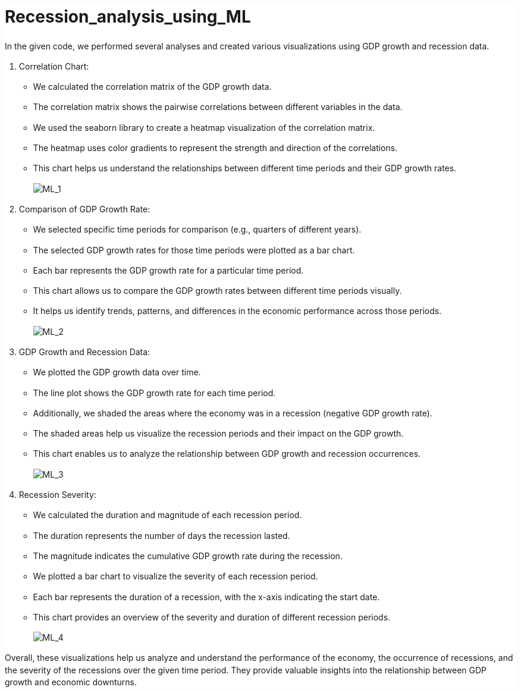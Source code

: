 # Recession_analysis_using_ML

In the given code, we performed several analyses and created various visualizations using GDP growth and recession data.

1. Correlation Chart:
   - We calculated the correlation matrix of the GDP growth data.
   - The correlation matrix shows the pairwise correlations between different variables in the data.
   - We used the seaborn library to create a heatmap visualization of the correlation matrix.
   - The heatmap uses color gradients to represent the strength and direction of the correlations.
   - This chart helps us understand the relationships between different time periods and their GDP growth rates.
  
     <img width="920" alt="ML_1" src="https://github.com/BASH-EPIC/Recession_analysis_using_ML/assets/81670865/4cdce924-e7ae-47a5-b10b-826a12248b80">


2. Comparison of GDP Growth Rate:
   - We selected specific time periods for comparison (e.g., quarters of different years).
   - The selected GDP growth rates for those time periods were plotted as a bar chart.
   - Each bar represents the GDP growth rate for a particular time period.
   - This chart allows us to compare the GDP growth rates between different time periods visually.
   - It helps us identify trends, patterns, and differences in the economic performance across those periods.
  
     <img width="982" alt="ML_2" src="https://github.com/BASH-EPIC/Recession_analysis_using_ML/assets/81670865/dcaff781-3df5-4192-a5d9-8c55fc440183">


3. GDP Growth and Recession Data:
   - We plotted the GDP growth data over time.
   - The line plot shows the GDP growth rate for each time period.
   - Additionally, we shaded the areas where the economy was in a recession (negative GDP growth rate).
   - The shaded areas help us visualize the recession periods and their impact on the GDP growth.
   - This chart enables us to analyze the relationship between GDP growth and recession occurrences.
  
     <img width="1019" alt="ML_3" src="https://github.com/BASH-EPIC/Recession_analysis_using_ML/assets/81670865/9377a962-9590-457f-a269-6b37b51668df">


4. Recession Severity:
   - We calculated the duration and magnitude of each recession period.
   - The duration represents the number of days the recession lasted.
   - The magnitude indicates the cumulative GDP growth rate during the recession.
   - We plotted a bar chart to visualize the severity of each recession period.
   - Each bar represents the duration of a recession, with the x-axis indicating the start date.
   - This chart provides an overview of the severity and duration of different recession periods.
  
     <img width="902" alt="ML_4" src="https://github.com/BASH-EPIC/Recession_analysis_using_ML/assets/81670865/0bb75ccb-cc7d-49e2-837b-a1ed0d8df163">


Overall, these visualizations help us analyze and understand the performance of the economy, the occurrence of recessions, and the severity of the recessions over the given time period. They provide valuable insights into the relationship between GDP growth and economic downturns.
